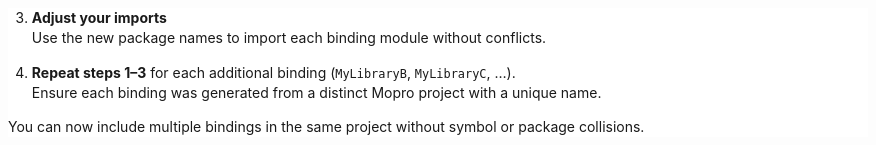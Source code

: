 3. **Adjust your imports**  
   Use the new package names to import each binding module without conflicts.

4. **Repeat steps 1–3** for each additional binding (`MyLibraryB`, `MyLibraryC`, …).  
   Ensure each binding was generated from a distinct Mopro project with a unique name.

You can now include multiple bindings in the same project without symbol or package collisions.